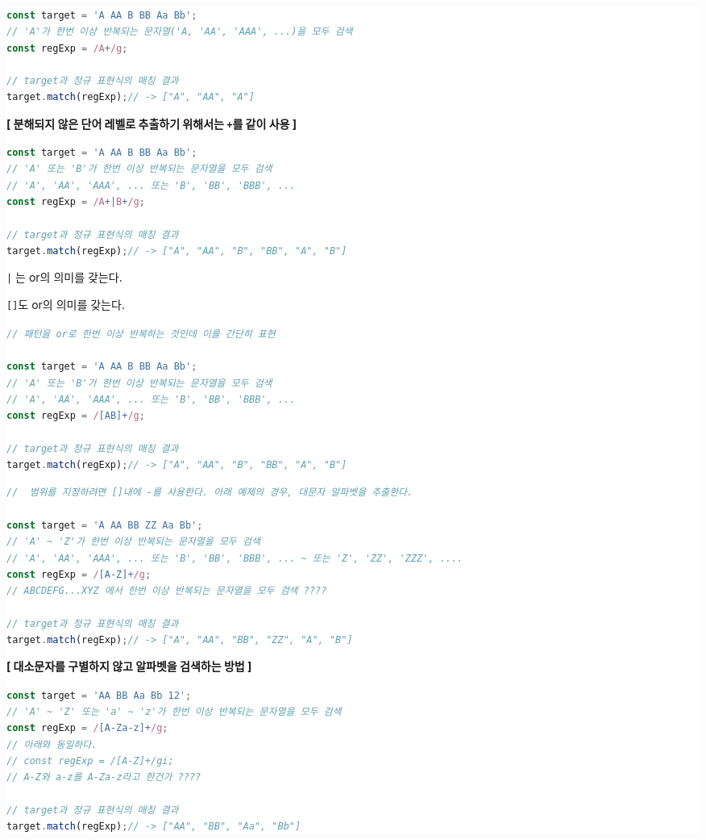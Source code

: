 ```js
const target = 'A AA B BB Aa Bb';
// 'A'가 한번 이상 반복되는 문자열('A, 'AA', 'AAA', ...)을 모두 검색
const regExp = /A+/g;

// target과 정규 표현식의 매칭 결과
target.match(regExp);// -> ["A", "AA", "A"]
```

**[ 분해되지 않은 단어 레벨로 추출하기 위해서는 `+`를 같이 사용 ]**

```js
const target = 'A AA B BB Aa Bb';
// 'A' 또는 'B'가 한번 이상 반복되는 문자열을 모두 검색
// 'A', 'AA', 'AAA', ... 또는 'B', 'BB', 'BBB', ...
const regExp = /A+|B+/g;

// target과 정규 표현식의 매칭 결과
target.match(regExp);// -> ["A", "AA", "B", "BB", "A", "B"]
```

`|` 는 or의 의미를 갖는다.

`[]`도 or의 의미를 갖는다.

```js
// 패턴을 or로 한번 이상 반복하는 것인데 이를 간단히 표현

const target = 'A AA B BB Aa Bb';
// 'A' 또는 'B'가 한번 이상 반복되는 문자열을 모두 검색
// 'A', 'AA', 'AAA', ... 또는 'B', 'BB', 'BBB', ...
const regExp = /[AB]+/g;

// target과 정규 표현식의 매칭 결과
target.match(regExp);// -> ["A", "AA", "B", "BB", "A", "B"]
```

```js
//	범위를 지정하려면 []내에 -를 사용한다. 아래 예제의 경우, 대문자 알파벳을 추출한다.

const target = 'A AA BB ZZ Aa Bb';
// 'A' ~ 'Z'가 한번 이상 반복되는 문자열을 모두 검색
// 'A', 'AA', 'AAA', ... 또는 'B', 'BB', 'BBB', ... ~ 또는 'Z', 'ZZ', 'ZZZ', ....
const regExp = /[A-Z]+/g;
// ABCDEFG...XYZ 에서 한번 이상 반복되는 문자열을 모두 검색 ????

// target과 정규 표현식의 매칭 결과
target.match(regExp);// -> ["A", "AA", "BB", "ZZ", "A", "B"]
```

**[ 대소문자를 구별하지 않고 알파벳을 검색하는 방법 ]**

```js
const target = 'AA BB Aa Bb 12';
// 'A' ~ 'Z' 또는 'a' ~ 'z'가 한번 이상 반복되는 문자열을 모두 검색
const regExp = /[A-Za-z]+/g;
// 아래와 동일하다.
// const regExp = /[A-Z]+/gi;
// A-Z와 a-z를 A-Za-z라고 한건가 ????

// target과 정규 표현식의 매칭 결과
target.match(regExp);// -> ["AA", "BB", "Aa", "Bb"]
```
